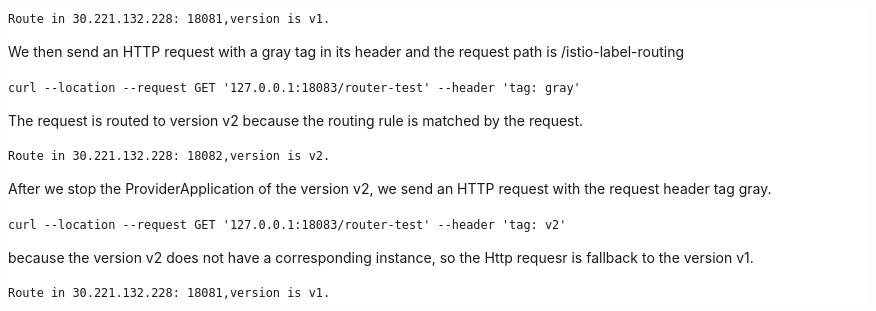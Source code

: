 ```
Route in 30.221.132.228: 18081,version is v1.
```
We then send an HTTP request with a gray tag in its header and the request path is /istio-label-routing
```
curl --location --request GET '127.0.0.1:18083/router-test' --header 'tag: gray'
```
The request is routed to version v2 because the routing rule is matched by the request.
```
Route in 30.221.132.228: 18082,version is v2.
```
After we stop the ProviderApplication of the version v2, we send an HTTP request with the request header tag gray.
```
curl --location --request GET '127.0.0.1:18083/router-test' --header 'tag: v2'
```
because the version v2 does not have a corresponding instance, so the Http requesr is fallback to the version v1.
```
Route in 30.221.132.228: 18081,version is v1.
```
